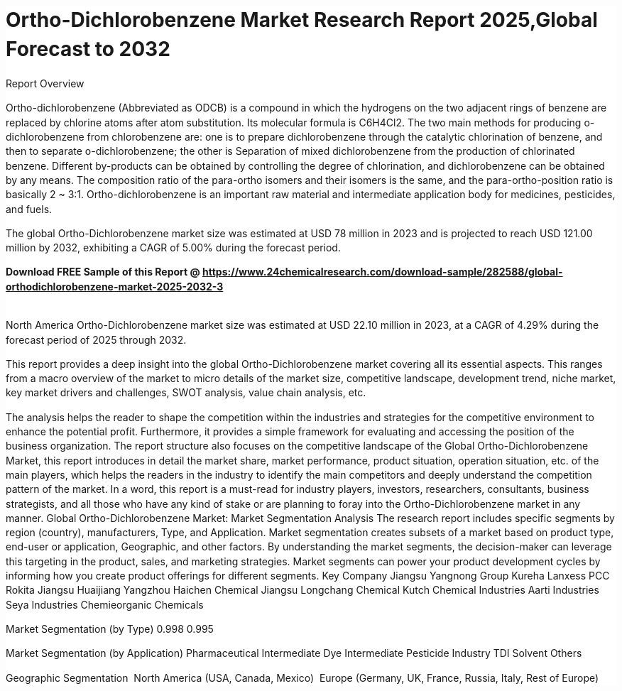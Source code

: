<h1>Ortho-Dichlorobenzene Market Research Report 2025,Global Forecast to 2032</h1><p>Report Overview</p><p>
Ortho-dichlorobenzene (Abbreviated as ODCB) is a compound in which the hydrogens on the two adjacent rings of benzene are replaced by chlorine atoms after atom substitution. Its molecular formula is C6H4Cl2. The two main methods for producing o-dichlorobenzene from chlorobenzene are: one is to prepare dichlorobenzene through the catalytic chlorination of benzene, and then to separate o-dichlorobenzene; the other is Separation of mixed dichlorobenzene from the production of chlorinated benzene. Different by-products can be obtained by controlling the degree of chlorination, and dichlorobenzene can be obtained by any means. The composition ratio of the para-ortho isomers and their isomers is the same, and the para-ortho-position ratio is basically 2 ~ 3:1. Ortho-dichlorobenzene is an important raw material and intermediate application body for medicines, pesticides, and fuels.</p><p>
The global Ortho-Dichlorobenzene market size was estimated at USD 78 million in 2023 and is projected to reach USD 121.00 million by 2032, exhibiting a CAGR of 5.00% during the forecast period.</p><div><b>Download FREE Sample of this Report @ 
            <a href="https://www.24chemicalresearch.com/download-sample/282588/global-orthodichlorobenzene-market-2025-2032-3">
            https://www.24chemicalresearch.com/download-sample/282588/global-orthodichlorobenzene-market-2025-2032-3</a></b></div><br><p>
North America Ortho-Dichlorobenzene market size was estimated at USD 22.10 million in 2023, at a CAGR of 4.29% during the forecast period of 2025 through 2032.</p><p>
This report provides a deep insight into the global Ortho-Dichlorobenzene market covering all its essential aspects. This ranges from a macro overview of the market to micro details of the market size, competitive landscape, development trend, niche market, key market drivers and challenges, SWOT analysis, value chain analysis, etc.</p><p>
The analysis helps the reader to shape the competition within the industries and strategies for the competitive environment to enhance the potential profit. Furthermore, it provides a simple framework for evaluating and accessing the position of the business organization. The report structure also focuses on the competitive landscape of the Global Ortho-Dichlorobenzene Market, this report introduces in detail the market share, market performance, product situation, operation situation, etc. of the main players, which helps the readers in the industry to identify the main competitors and deeply understand the competition pattern of the market.
In a word, this report is a must-read for industry players, investors, researchers, consultants, business strategists, and all those who have any kind of stake or are planning to foray into the Ortho-Dichlorobenzene market in any manner.
Global Ortho-Dichlorobenzene Market: Market Segmentation Analysis
The research report includes specific segments by region (country), manufacturers, Type, and Application. Market segmentation creates subsets of a market based on product type, end-user or application, Geographic, and other factors. By understanding the market segments, the decision-maker can leverage this targeting in the product, sales, and marketing strategies. Market segments can power your product development cycles by informing how you create product offerings for different segments.
Key Company
Jiangsu Yangnong Group
Kureha
Lanxess
PCC Rokita
Jiangsu Huaijiang
Yangzhou Haichen Chemical
Jiangsu Longchang Chemical
Kutch Chemical Industries
Aarti Industries
Seya Industries
Chemieorganic Chemicals</p><p>
Market Segmentation (by Type)
0.998
0.995</p><p>
Market Segmentation (by Application)
Pharmaceutical Intermediate
Dye Intermediate
Pesticide Industry
TDI Solvent
Others</p><p>
Geographic Segmentation
 North America (USA, Canada, Mexico)
 Europe (Germany, UK, France, Russia, Italy, Rest of Europe)